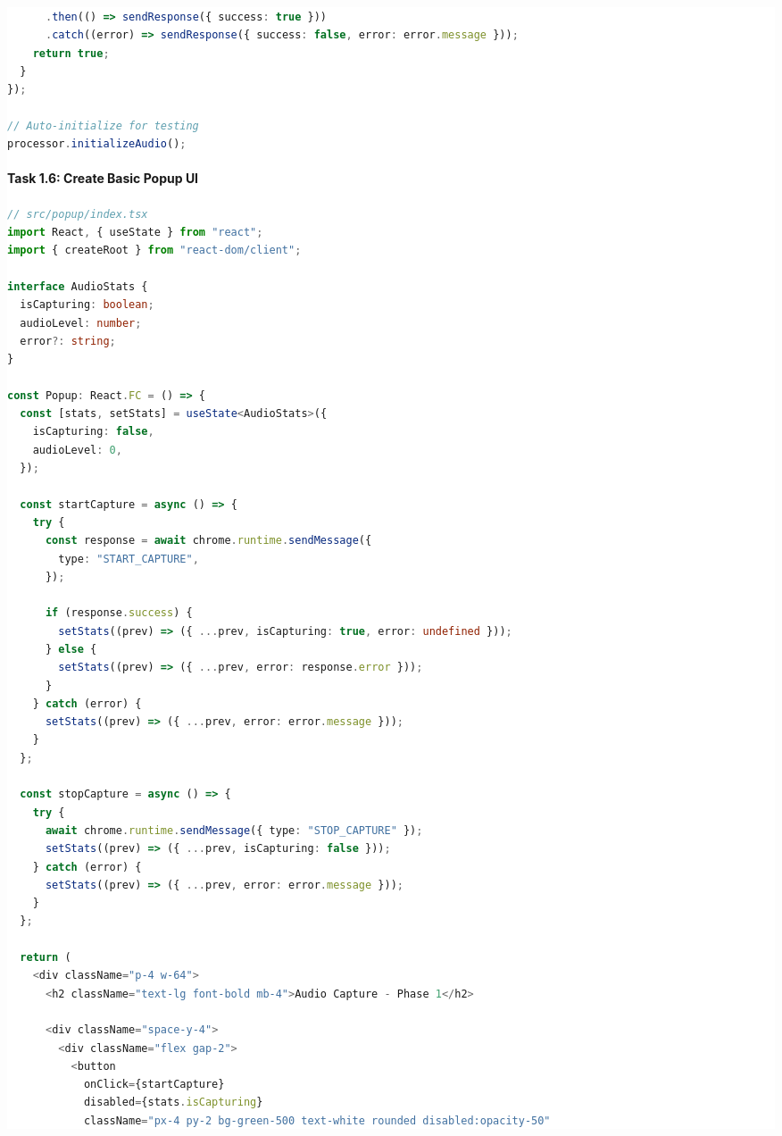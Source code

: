 ```typescript
      .then(() => sendResponse({ success: true }))
      .catch((error) => sendResponse({ success: false, error: error.message }));
    return true;
  }
});

// Auto-initialize for testing
processor.initializeAudio();
```

#### **Task 1.6: Create Basic Popup UI**

```typescript
// src/popup/index.tsx
import React, { useState } from "react";
import { createRoot } from "react-dom/client";

interface AudioStats {
  isCapturing: boolean;
  audioLevel: number;
  error?: string;
}

const Popup: React.FC = () => {
  const [stats, setStats] = useState<AudioStats>({
    isCapturing: false,
    audioLevel: 0,
  });

  const startCapture = async () => {
    try {
      const response = await chrome.runtime.sendMessage({
        type: "START_CAPTURE",
      });

      if (response.success) {
        setStats((prev) => ({ ...prev, isCapturing: true, error: undefined }));
      } else {
        setStats((prev) => ({ ...prev, error: response.error }));
      }
    } catch (error) {
      setStats((prev) => ({ ...prev, error: error.message }));
    }
  };

  const stopCapture = async () => {
    try {
      await chrome.runtime.sendMessage({ type: "STOP_CAPTURE" });
      setStats((prev) => ({ ...prev, isCapturing: false }));
    } catch (error) {
      setStats((prev) => ({ ...prev, error: error.message }));
    }
  };

  return (
    <div className="p-4 w-64">
      <h2 className="text-lg font-bold mb-4">Audio Capture - Phase 1</h2>

      <div className="space-y-4">
        <div className="flex gap-2">
          <button
            onClick={startCapture}
            disabled={stats.isCapturing}
            className="px-4 py-2 bg-green-500 text-white rounded disabled:opacity-50"
```